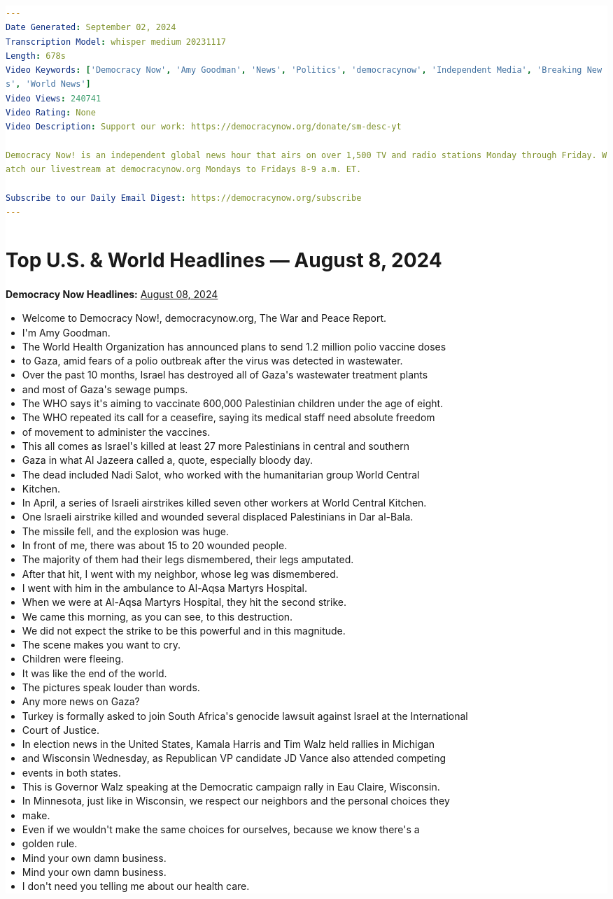 ```yaml
---
Date Generated: September 02, 2024
Transcription Model: whisper medium 20231117
Length: 678s
Video Keywords: ['Democracy Now', 'Amy Goodman', 'News', 'Politics', 'democracynow', 'Independent Media', 'Breaking News', 'World News']
Video Views: 240741
Video Rating: None
Video Description: Support our work: https://democracynow.org/donate/sm-desc-yt

Democracy Now! is an independent global news hour that airs on over 1,500 TV and radio stations Monday through Friday. Watch our livestream at democracynow.org Mondays to Fridays 8-9 a.m. ET.

Subscribe to our Daily Email Digest: https://democracynow.org/subscribe
---
```


# Top U.S. & World Headlines — August 8, 2024
**Democracy Now Headlines:** [August 08, 2024](https://www.youtube.com/watch?v=5Ye3dzT9v40)
*  Welcome to Democracy Now!, democracynow.org, The War and Peace Report.
*  I'm Amy Goodman.
*  The World Health Organization has announced plans to send 1.2 million polio vaccine doses
*  to Gaza, amid fears of a polio outbreak after the virus was detected in wastewater.
*  Over the past 10 months, Israel has destroyed all of Gaza's wastewater treatment plants
*  and most of Gaza's sewage pumps.
*  The WHO says it's aiming to vaccinate 600,000 Palestinian children under the age of eight.
*  The WHO repeated its call for a ceasefire, saying its medical staff need absolute freedom
*  of movement to administer the vaccines.
*  This all comes as Israel's killed at least 27 more Palestinians in central and southern
*  Gaza in what Al Jazeera called a, quote, especially bloody day.
*  The dead included Nadi Salot, who worked with the humanitarian group World Central
*  Kitchen.
*  In April, a series of Israeli airstrikes killed seven other workers at World Central Kitchen.
*  One Israeli airstrike killed and wounded several displaced Palestinians in Dar al-Bala.
*  The missile fell, and the explosion was huge.
*  In front of me, there was about 15 to 20 wounded people.
*  The majority of them had their legs dismembered, their legs amputated.
*  After that hit, I went with my neighbor, whose leg was dismembered.
*  I went with him in the ambulance to Al-Aqsa Martyrs Hospital.
*  When we were at Al-Aqsa Martyrs Hospital, they hit the second strike.
*  We came this morning, as you can see, to this destruction.
*  We did not expect the strike to be this powerful and in this magnitude.
*  The scene makes you want to cry.
*  Children were fleeing.
*  It was like the end of the world.
*  The pictures speak louder than words.
*  Any more news on Gaza?
*  Turkey is formally asked to join South Africa's genocide lawsuit against Israel at the International
*  Court of Justice.
*  In election news in the United States, Kamala Harris and Tim Walz held rallies in Michigan
*  and Wisconsin Wednesday, as Republican VP candidate JD Vance also attended competing
*  events in both states.
*  This is Governor Walz speaking at the Democratic campaign rally in Eau Claire, Wisconsin.
*  In Minnesota, just like in Wisconsin, we respect our neighbors and the personal choices they
*  make.
*  Even if we wouldn't make the same choices for ourselves, because we know there's a
*  golden rule.
*  Mind your own damn business.
*  Mind your own damn business.
*  I don't need you telling me about our health care.